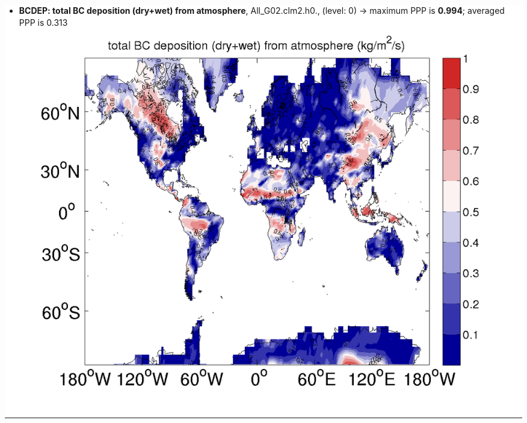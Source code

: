   * __BCDEP: total BC deposition (dry+wet) from atmosphere__, All_G02.clm2.h0., (level: 0) -> maximum PPP is __0.994__; averaged PPP is 0.313 ![](../../figures/ME_Sebastien/PPP_lnd/PPP_All_G02.clm2.h0.BCDEP.png)
 
------ 
 